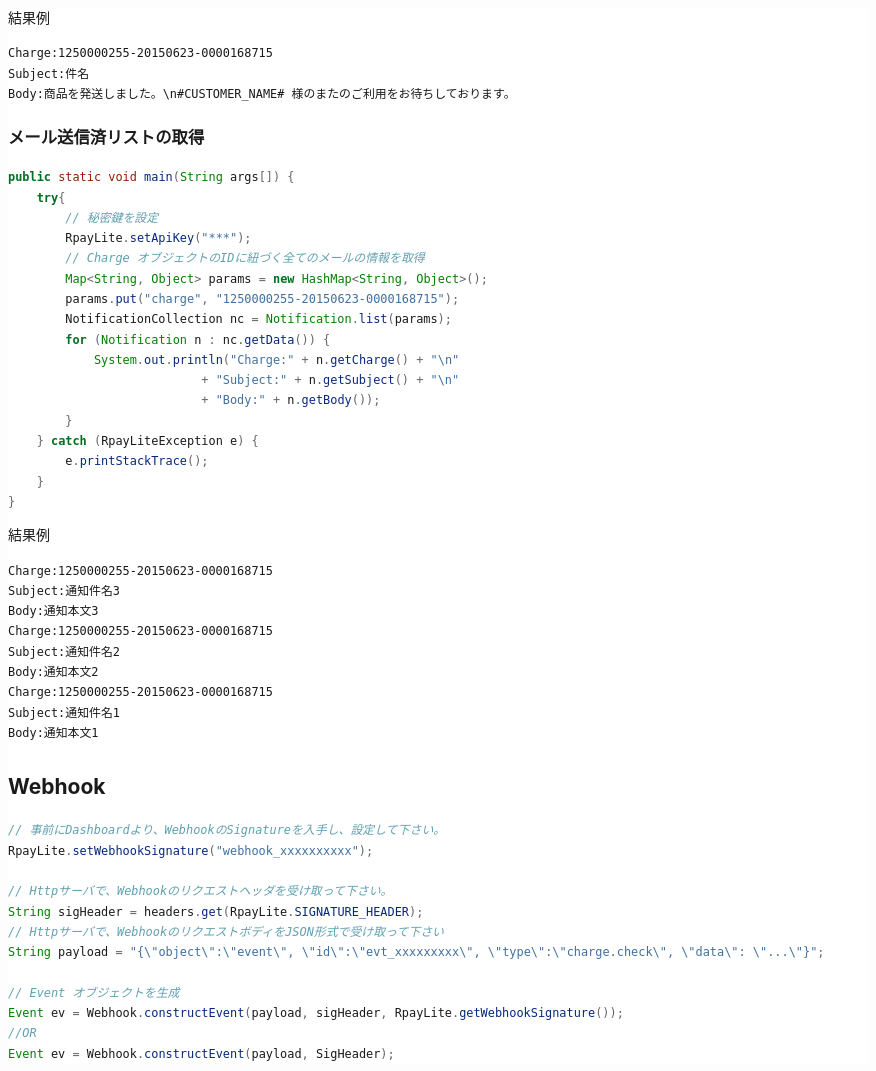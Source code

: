```java
```
結果例

```
Charge:1250000255-20150623-0000168715
Subject:件名
Body:商品を発送しました。\n#CUSTOMER_NAME# 様のまたのご利用をお待ちしております。
```

### メール送信済リストの取得

```java
public static void main(String args[]) {
    try{
        // 秘密鍵を設定
        RpayLite.setApiKey("***");
        // Charge オブジェクトのIDに紐づく全てのメールの情報を取得
        Map<String, Object> params = new HashMap<String, Object>();
        params.put("charge", "1250000255-20150623-0000168715");
        NotificationCollection nc = Notification.list(params);
        for (Notification n : nc.getData()) {
            System.out.println("Charge:" + n.getCharge() + "\n"
                           + "Subject:" + n.getSubject() + "\n"
                           + "Body:" + n.getBody());
        }
    } catch (RpayLiteException e) {
        e.printStackTrace();
    }
}
```
結果例

```
Charge:1250000255-20150623-0000168715
Subject:通知件名3
Body:通知本文3
Charge:1250000255-20150623-0000168715
Subject:通知件名2
Body:通知本文2
Charge:1250000255-20150623-0000168715
Subject:通知件名1
Body:通知本文1
```

Webhook
-----------------------------------

```java
// 事前にDashboardより、WebhookのSignatureを入手し、設定して下さい。
RpayLite.setWebhookSignature("webhook_xxxxxxxxxx");
 
// Httpサーバで、Webhookのリクエストヘッダを受け取って下さい。
String sigHeader = headers.get(RpayLite.SIGNATURE_HEADER);
// Httpサーバで、WebhookのリクエストボディをJSON形式で受け取って下さい
String payload = "{\"object\":\"event\", \"id\":\"evt_xxxxxxxxx\", \"type\":\"charge.check\", \"data\": \"...\"}";
 
// Event オブジェクトを生成
Event ev = Webhook.constructEvent(payload, sigHeader, RpayLite.getWebhookSignature());
//OR
Event ev = Webhook.constructEvent(payload, SigHeader);
```
